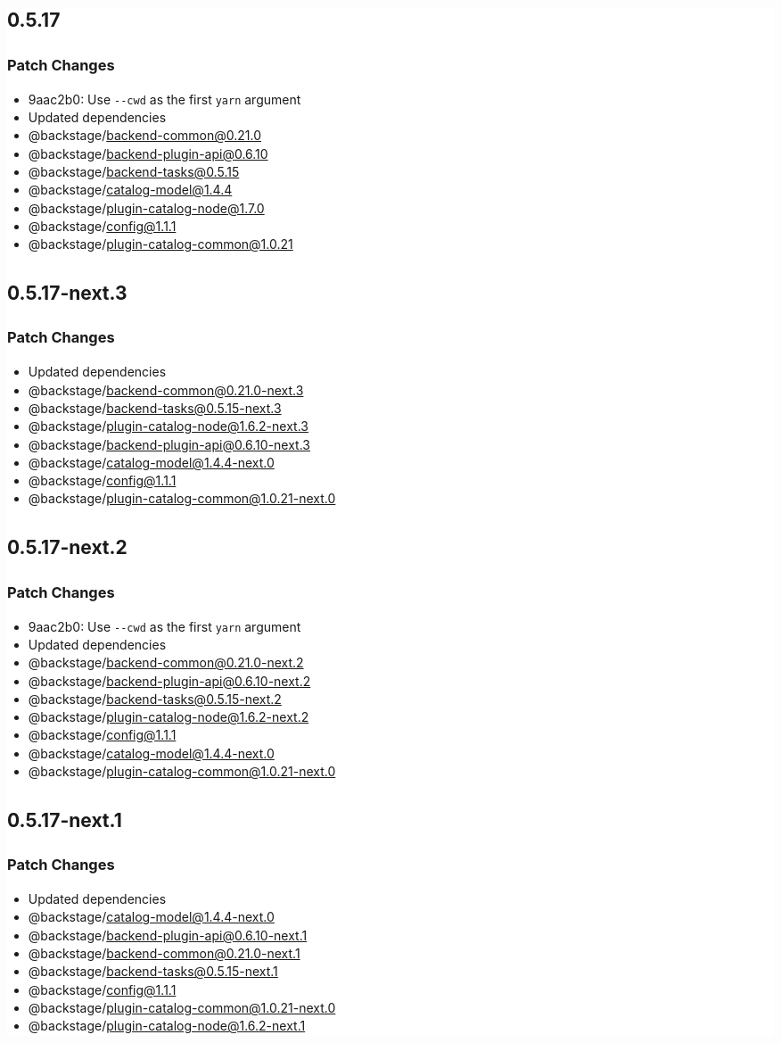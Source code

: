 ## 0.5.17

### Patch Changes

- 9aac2b0: Use `--cwd` as the first `yarn` argument
- Updated dependencies
 - @backstage/backend-common@0.21.0
 - @backstage/backend-plugin-api@0.6.10
 - @backstage/backend-tasks@0.5.15
 - @backstage/catalog-model@1.4.4
 - @backstage/plugin-catalog-node@1.7.0
 - @backstage/config@1.1.1
 - @backstage/plugin-catalog-common@1.0.21

## 0.5.17-next.3

### Patch Changes

- Updated dependencies
 - @backstage/backend-common@0.21.0-next.3
 - @backstage/backend-tasks@0.5.15-next.3
 - @backstage/plugin-catalog-node@1.6.2-next.3
 - @backstage/backend-plugin-api@0.6.10-next.3
 - @backstage/catalog-model@1.4.4-next.0
 - @backstage/config@1.1.1
 - @backstage/plugin-catalog-common@1.0.21-next.0

## 0.5.17-next.2

### Patch Changes

- 9aac2b0: Use `--cwd` as the first `yarn` argument
- Updated dependencies
 - @backstage/backend-common@0.21.0-next.2
 - @backstage/backend-plugin-api@0.6.10-next.2
 - @backstage/backend-tasks@0.5.15-next.2
 - @backstage/plugin-catalog-node@1.6.2-next.2
 - @backstage/config@1.1.1
 - @backstage/catalog-model@1.4.4-next.0
 - @backstage/plugin-catalog-common@1.0.21-next.0

## 0.5.17-next.1

### Patch Changes

- Updated dependencies
 - @backstage/catalog-model@1.4.4-next.0
 - @backstage/backend-plugin-api@0.6.10-next.1
 - @backstage/backend-common@0.21.0-next.1
 - @backstage/backend-tasks@0.5.15-next.1
 - @backstage/config@1.1.1
 - @backstage/plugin-catalog-common@1.0.21-next.0
 - @backstage/plugin-catalog-node@1.6.2-next.1
